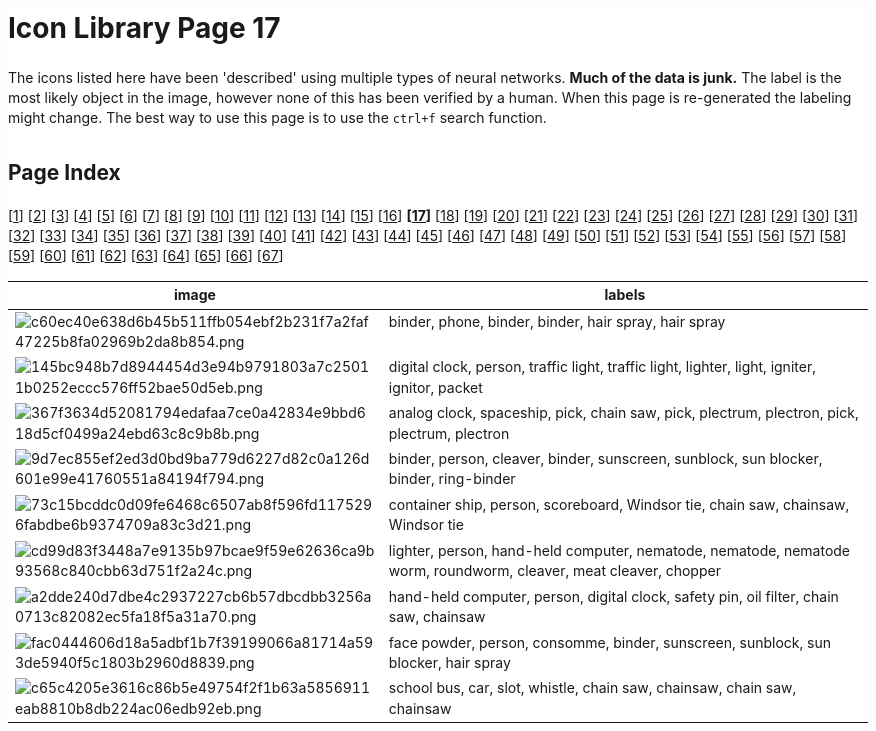 # Icon Library Page 17

The icons listed here have been 'described' using multiple types of neural networks. **Much of the data is junk.** The label is the most likely object in the image, however none of this has been verified by a human. When this page is re-generated the labeling might change.
The best way to use this page is to use the `ctrl+f` search function.

## Page Index

[[1](/docs/toyo/icons/icon_library_page_01.md)] [[2](/docs/toyo/icons/icon_library_page_02.md)] [[3](/docs/toyo/icons/icon_library_page_03.md)] [[4](/docs/toyo/icons/icon_library_page_04.md)] [[5](/docs/toyo/icons/icon_library_page_05.md)] [[6](/docs/toyo/icons/icon_library_page_06.md)] [[7](/docs/toyo/icons/icon_library_page_07.md)] [[8](/docs/toyo/icons/icon_library_page_08.md)] [[9](/docs/toyo/icons/icon_library_page_09.md)] [[10](/docs/toyo/icons/icon_library_page_10.md)] [[11](/docs/toyo/icons/icon_library_page_11.md)] [[12](/docs/toyo/icons/icon_library_page_12.md)] [[13](/docs/toyo/icons/icon_library_page_13.md)] [[14](/docs/toyo/icons/icon_library_page_14.md)] [[15](/docs/toyo/icons/icon_library_page_15.md)] [[16](/docs/toyo/icons/icon_library_page_16.md)] **[[17](/docs/toyo/icons/icon_library_page_17.md)]** [[18](/docs/toyo/icons/icon_library_page_18.md)] [[19](/docs/toyo/icons/icon_library_page_19.md)] [[20](/docs/toyo/icons/icon_library_page_20.md)] [[21](/docs/toyo/icons/icon_library_page_21.md)] [[22](/docs/toyo/icons/icon_library_page_22.md)] [[23](/docs/toyo/icons/icon_library_page_23.md)] [[24](/docs/toyo/icons/icon_library_page_24.md)] [[25](/docs/toyo/icons/icon_library_page_25.md)] [[26](/docs/toyo/icons/icon_library_page_26.md)] [[27](/docs/toyo/icons/icon_library_page_27.md)] [[28](/docs/toyo/icons/icon_library_page_28.md)] [[29](/docs/toyo/icons/icon_library_page_29.md)] [[30](/docs/toyo/icons/icon_library_page_30.md)] [[31](/docs/toyo/icons/icon_library_page_31.md)] [[32](/docs/toyo/icons/icon_library_page_32.md)] [[33](/docs/toyo/icons/icon_library_page_33.md)] [[34](/docs/toyo/icons/icon_library_page_34.md)] [[35](/docs/toyo/icons/icon_library_page_35.md)] [[36](/docs/toyo/icons/icon_library_page_36.md)] [[37](/docs/toyo/icons/icon_library_page_37.md)] [[38](/docs/toyo/icons/icon_library_page_38.md)] [[39](/docs/toyo/icons/icon_library_page_39.md)] [[40](/docs/toyo/icons/icon_library_page_40.md)] [[41](/docs/toyo/icons/icon_library_page_41.md)] [[42](/docs/toyo/icons/icon_library_page_42.md)] [[43](/docs/toyo/icons/icon_library_page_43.md)] [[44](/docs/toyo/icons/icon_library_page_44.md)] [[45](/docs/toyo/icons/icon_library_page_45.md)] [[46](/docs/toyo/icons/icon_library_page_46.md)] [[47](/docs/toyo/icons/icon_library_page_47.md)] [[48](/docs/toyo/icons/icon_library_page_48.md)] [[49](/docs/toyo/icons/icon_library_page_49.md)] [[50](/docs/toyo/icons/icon_library_page_50.md)] [[51](/docs/toyo/icons/icon_library_page_51.md)] [[52](/docs/toyo/icons/icon_library_page_52.md)] [[53](/docs/toyo/icons/icon_library_page_53.md)] [[54](/docs/toyo/icons/icon_library_page_54.md)] [[55](/docs/toyo/icons/icon_library_page_55.md)] [[56](/docs/toyo/icons/icon_library_page_56.md)] [[57](/docs/toyo/icons/icon_library_page_57.md)] [[58](/docs/toyo/icons/icon_library_page_58.md)] [[59](/docs/toyo/icons/icon_library_page_59.md)] [[60](/docs/toyo/icons/icon_library_page_60.md)] [[61](/docs/toyo/icons/icon_library_page_61.md)] [[62](/docs/toyo/icons/icon_library_page_62.md)] [[63](/docs/toyo/icons/icon_library_page_63.md)] [[64](/docs/toyo/icons/icon_library_page_64.md)] [[65](/docs/toyo/icons/icon_library_page_65.md)] [[66](/docs/toyo/icons/icon_library_page_66.md)] [[67](/docs/toyo/icons/icon_library_page_67.md)] 

| image | labels |
| - | - |
| ![c60ec40e638d6b45b511ffb054ebf2b231f7a2faf47225b8fa02969b2da8b854.png](/img/icons/c60ec40e638d6b45b511ffb054ebf2b231f7a2faf47225b8fa02969b2da8b854.png) | binder, phone, binder, binder, hair spray, hair spray |
| ![145bc948b7d8944454d3e94b9791803a7c25011b0252eccc576ff52bae50d5eb.png](/img/icons/145bc948b7d8944454d3e94b9791803a7c25011b0252eccc576ff52bae50d5eb.png) | digital clock, person, traffic light, traffic light, lighter, light, igniter, ignitor, packet |
| ![367f3634d52081794edafaa7ce0a42834e9bbd618d5cf0499a24ebd63c8c9b8b.png](/img/icons/367f3634d52081794edafaa7ce0a42834e9bbd618d5cf0499a24ebd63c8c9b8b.png) | analog clock, spaceship, pick, chain saw, pick, plectrum, plectron, pick, plectrum, plectron |
| ![9d7ec855ef2ed3d0bd9ba779d6227d82c0a126d601e99e41760551a84194f794.png](/img/icons/9d7ec855ef2ed3d0bd9ba779d6227d82c0a126d601e99e41760551a84194f794.png) | binder, person, cleaver, binder, sunscreen, sunblock, sun blocker, binder, ring-binder |
| ![73c15bcddc0d09fe6468c6507ab8f596fd1175296fabdbe6b9374709a83c3d21.png](/img/icons/73c15bcddc0d09fe6468c6507ab8f596fd1175296fabdbe6b9374709a83c3d21.png) | container ship, person, scoreboard, Windsor tie, chain saw, chainsaw, Windsor tie |
| ![cd99d83f3448a7e9135b97bcae9f59e62636ca9b93568c840cbb63d751f2a24c.png](/img/icons/cd99d83f3448a7e9135b97bcae9f59e62636ca9b93568c840cbb63d751f2a24c.png) | lighter, person, hand-held computer, nematode, nematode, nematode worm, roundworm, cleaver, meat cleaver, chopper |
| ![a2dde240d7dbe4c2937227cb6b57dbcdbb3256a0713c82082ec5fa18f5a31a70.png](/img/icons/a2dde240d7dbe4c2937227cb6b57dbcdbb3256a0713c82082ec5fa18f5a31a70.png) | hand-held computer, person, digital clock, safety pin, oil filter, chain saw, chainsaw |
| ![fac0444606d18a5adbf1b7f39199066a81714a593de5940f5c1803b2960d8839.png](/img/icons/fac0444606d18a5adbf1b7f39199066a81714a593de5940f5c1803b2960d8839.png) | face powder, person, consomme, binder, sunscreen, sunblock, sun blocker, hair spray |
| ![c65c4205e3616c86b5e49754f2f1b63a5856911eab8810b8db224ac06edb92eb.png](/img/icons/c65c4205e3616c86b5e49754f2f1b63a5856911eab8810b8db224ac06edb92eb.png) | school bus, car, slot, whistle, chain saw, chainsaw, chain saw, chainsaw |